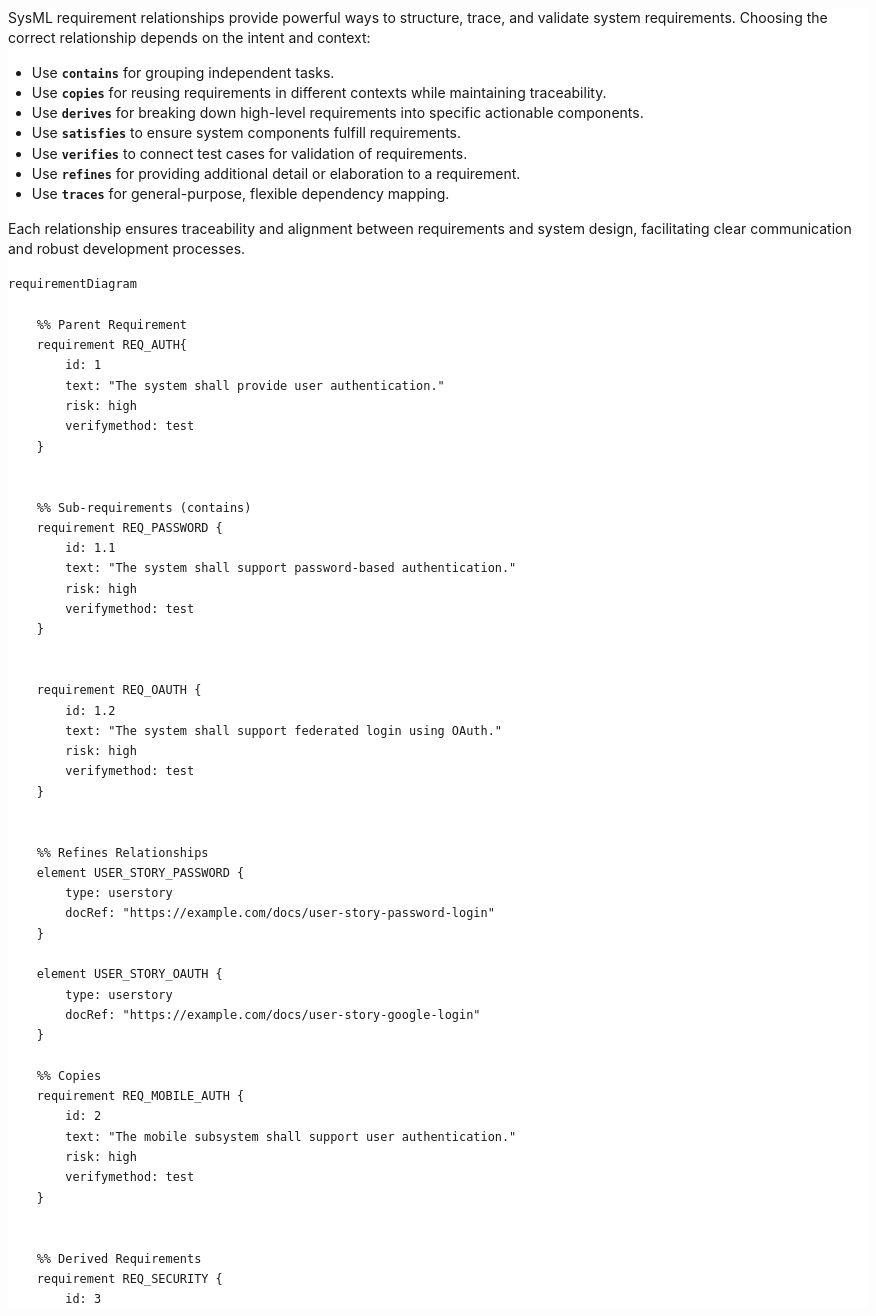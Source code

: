 SysML requirement relationships provide powerful ways to structure, trace, and validate system requirements. Choosing the correct relationship depends on the intent and context:

- Use **`contains`** for grouping independent tasks.
- Use **`copies`** for reusing requirements in different contexts while maintaining traceability.
- Use **`derives`** for breaking down high-level requirements into specific actionable components.
- Use **`satisfies`** to ensure system components fulfill requirements.
- Use **`verifies`** to connect test cases for validation of requirements.
- Use **`refines`** for providing additional detail or elaboration to a requirement.
- Use **`traces`** for general-purpose, flexible dependency mapping.

Each relationship ensures traceability and alignment between requirements and system design, facilitating clear communication and robust development processes.
```mermaid
requirementDiagram

    %% Parent Requirement
    requirement REQ_AUTH{
        id: 1
        text: "The system shall provide user authentication."
        risk: high
        verifymethod: test
    }


    %% Sub-requirements (contains)
    requirement REQ_PASSWORD {
        id: 1.1
        text: "The system shall support password-based authentication."
        risk: high
        verifymethod: test
    }


    requirement REQ_OAUTH {
        id: 1.2
        text: "The system shall support federated login using OAuth."
        risk: high
        verifymethod: test
    }


    %% Refines Relationships
    element USER_STORY_PASSWORD {
        type: userstory
        docRef: "https://example.com/docs/user-story-password-login"
    }

    element USER_STORY_OAUTH {
        type: userstory
        docRef: "https://example.com/docs/user-story-google-login"
    }

    %% Copies
    requirement REQ_MOBILE_AUTH {
        id: 2
        text: "The mobile subsystem shall support user authentication."
        risk: high
        verifymethod: test
    }


    %% Derived Requirements
    requirement REQ_SECURITY {
        id: 3
```